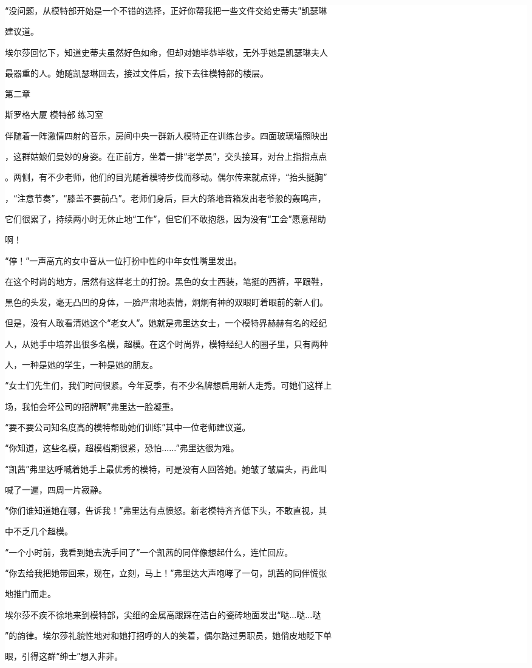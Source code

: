 “没问题，从模特部开始是一个不错的选择，正好你帮我把一些文件交给史蒂夫”凯瑟琳

建议道。

埃尔莎回忆下，知道史蒂夫虽然好色如命，但却对她毕恭毕敬，无外乎她是凯瑟琳夫人

最器重的人。她随凯瑟琳回去，接过文件后，按下去往模特部的楼层。

第二章

斯罗格大厦 模特部 练习室

伴随着一阵激情四射的音乐，房间中央一群新人模特正在训练台步。四面玻璃墙照映出

，这群姑娘们曼妙的身姿。在正前方，坐着一排“老学员”，交头接耳，对台上指指点点

。两侧，有不少老师，他们的目光随着模特步伐而移动。偶尔传来就点评，“抬头挺胸”

，“注意节奏”，“膝盖不要前凸”。老师们身后，巨大的落地音箱发出老爷般的轰鸣声，

它们很累了，持续两小时无休止地“工作”，但它们不敢抱怨，因为没有“工会”愿意帮助

啊！

“停！”一声高亢的女中音从一位打扮中性的中年女性嘴里发出。

在这个时尚的地方，居然有这样老土的打扮。黑色的女士西装，笔挺的西裤，平跟鞋，

黑色的头发，毫无凸凹的身体，一脸严肃地表情，炯炯有神的双眼盯着眼前的新人们。

但是，没有人敢看清她这个“老女人”。她就是弗里达女士，一个模特界赫赫有名的经纪

人，从她手中培养出很多名模，超模。在这个时尚界，模特经纪人的圈子里，只有两种

人，一种是她的学生，一种是她的朋友。

“女士们先生们，我们时间很紧。今年夏季，有不少名牌想启用新人走秀。可她们这样上

场，我怕会坏公司的招牌啊”弗里达一脸凝重。

“要不要公司知名度高的模特帮助她们训练”其中一位老师建议道。

“你知道，这些名模，超模档期很紧，恐怕......”弗里达很为难。

“凯茜”弗里达呼喊着她手上最优秀的模特，可是没有人回答她。她皱了皱眉头，再此叫

喊了一遍，四周一片寂静。

“你们谁知道她在哪，告诉我！”弗里达有点愤怒。新老模特齐齐低下头，不敢直视，其

中不乏几个超模。

“一个小时前，我看到她去洗手间了”一个凯茜的同伴像想起什么，连忙回应。

“你去给我把她带回来，现在，立刻，马上！”弗里达大声咆哮了一句，凯茜的同伴慌张

地推门而走。



埃尔莎不疾不徐地来到模特部，尖细的金属高跟踩在洁白的瓷砖地面发出“哒...哒...哒

”的韵律。埃尔莎礼貌性地对和她打招呼的人的笑着，偶尔路过男职员，她俏皮地眨下单

眼，引得这群“绅士”想入非非。
